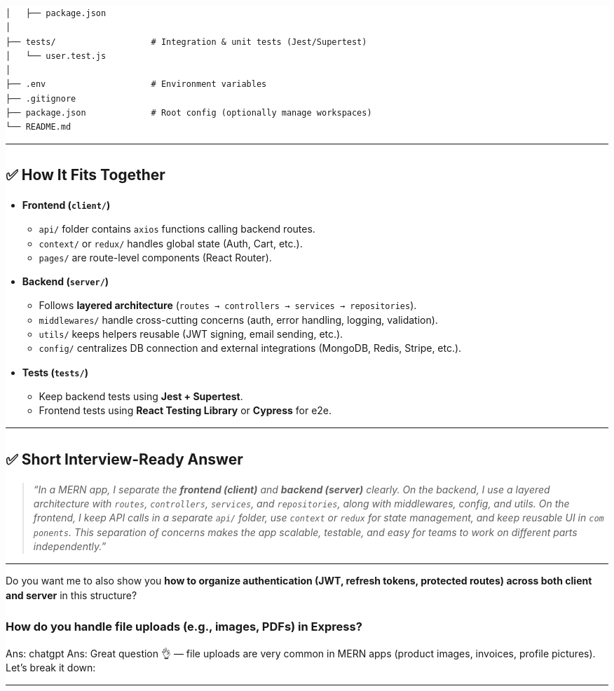 ```
│   ├── package.json
│
├── tests/                   # Integration & unit tests (Jest/Supertest)
│   └── user.test.js
│
├── .env                     # Environment variables
├── .gitignore
├── package.json             # Root config (optionally manage workspaces)
└── README.md
```

---

## ✅ How It Fits Together

* **Frontend (`client/`)**

  * `api/` folder contains `axios` functions calling backend routes.
  * `context/` or `redux/` handles global state (Auth, Cart, etc.).
  * `pages/` are route-level components (React Router).
* **Backend (`server/`)**

  * Follows **layered architecture** (`routes → controllers → services → repositories`).
  * `middlewares/` handle cross-cutting concerns (auth, error handling, logging, validation).
  * `utils/` keeps helpers reusable (JWT signing, email sending, etc.).
  * `config/` centralizes DB connection and external integrations (MongoDB, Redis, Stripe, etc.).
* **Tests (`tests/`)**

  * Keep backend tests using **Jest + Supertest**.
  * Frontend tests using **React Testing Library** or **Cypress** for e2e.

---

## ✅ Short Interview-Ready Answer

> *“In a MERN app, I separate the **frontend (client)** and **backend (server)** clearly. On the backend, I use a layered architecture with `routes`, `controllers`, `services`, and `repositories`, along with middlewares, config, and utils. On the frontend, I keep API calls in a separate `api/` folder, use `context` or `redux` for state management, and keep reusable UI in `components`. This separation of concerns makes the app scalable, testable, and easy for teams to work on different parts independently.”*

---

Do you want me to also show you **how to organize authentication (JWT, refresh tokens, protected routes) across both client and server** in this structure?

### How do you handle file uploads (e.g., images, PDFs) in Express?
Ans:
chatgpt Ans:
Great question 👌 — file uploads are very common in MERN apps (product images, invoices, profile pictures). Let’s break it down:

---